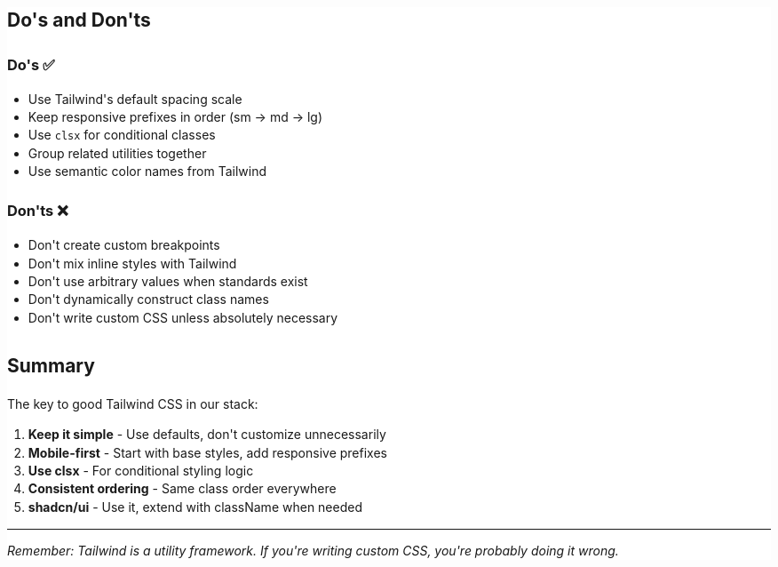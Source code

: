 ## Do's and Don'ts

### Do's ✅
- Use Tailwind's default spacing scale
- Keep responsive prefixes in order (sm → md → lg)
- Use `clsx` for conditional classes
- Group related utilities together
- Use semantic color names from Tailwind

### Don'ts ❌
- Don't create custom breakpoints
- Don't mix inline styles with Tailwind
- Don't use arbitrary values when standards exist
- Don't dynamically construct class names
- Don't write custom CSS unless absolutely necessary

## Summary

The key to good Tailwind CSS in our stack:
1. **Keep it simple** - Use defaults, don't customize unnecessarily
2. **Mobile-first** - Start with base styles, add responsive prefixes
3. **Use clsx** - For conditional styling logic
4. **Consistent ordering** - Same class order everywhere
5. **shadcn/ui** - Use it, extend with className when needed

---

*Remember: Tailwind is a utility framework. If you're writing custom CSS, you're probably doing it wrong.*